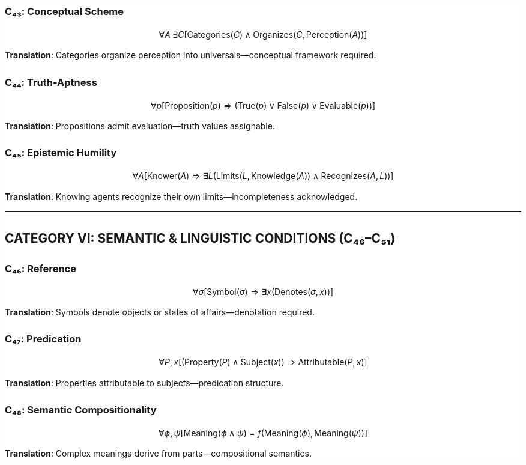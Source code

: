 ### **C₄₃: Conceptual Scheme**

$$
\forall A \; \exists C[\text{Categories}(C) \land \text{Organizes}(C,\text{Perception}(A))]
$$

**Translation**: Categories organize perception into universals—conceptual framework required.

### **C₄₄: Truth-Aptness**

$$
\forall p[\text{Proposition}(p) \Rightarrow (\text{True}(p) \lor \text{False}(p) \lor \text{Evaluable}(p))]
$$

**Translation**: Propositions admit evaluation—truth values assignable.

### **C₄₅: Epistemic Humility**

$$
\forall A[\text{Knower}(A) \Rightarrow \exists L(\text{Limits}(L,\text{Knowledge}(A)) \land \text{Recognizes}(A,L))]
$$

**Translation**: Knowing agents recognize their own limits—incompleteness acknowledged.

***

## **CATEGORY VI: SEMANTIC \& LINGUISTIC CONDITIONS (C₄₆–C₅₁)**

### **C₄₆: Reference**

$$
\forall\sigma[\text{Symbol}(\sigma) \Rightarrow \exists x(\text{Denotes}(\sigma,x))]
$$

**Translation**: Symbols denote objects or states of affairs—denotation required.

### **C₄₇: Predication**

$$
\forall P,x[(\text{Property}(P) \land \text{Subject}(x)) \Rightarrow \text{Attributable}(P,x)]
$$

**Translation**: Properties attributable to subjects—predication structure.

### **C₄₈: Semantic Compositionality**

$$
\forall\phi,\psi[\text{Meaning}(\phi \land \psi) = f(\text{Meaning}(\phi), \text{Meaning}(\psi))]
$$

**Translation**: Complex meanings derive from parts—compositional semantics.
